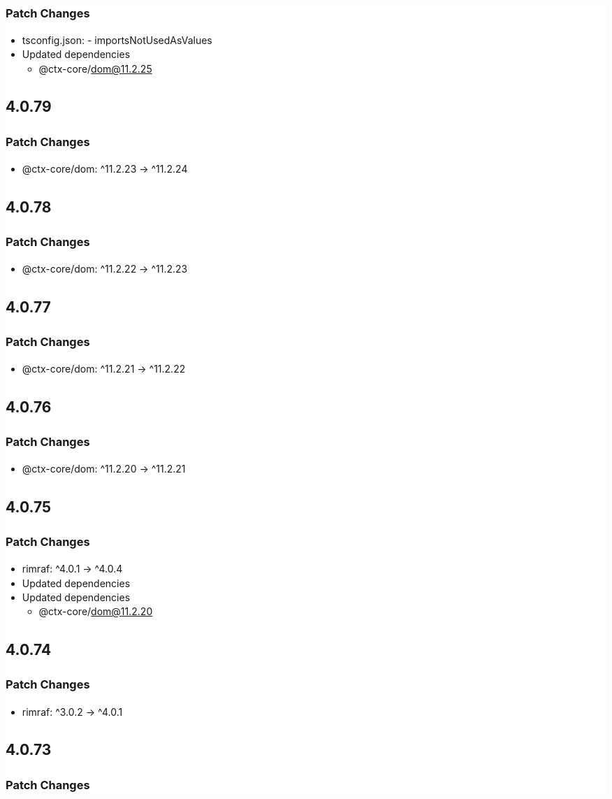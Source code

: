 ### Patch Changes

- tsconfig.json: - importsNotUsedAsValues
- Updated dependencies
  - @ctx-core/dom@11.2.25

## 4.0.79

### Patch Changes

- @ctx-core/dom: ^11.2.23 -> ^11.2.24

## 4.0.78

### Patch Changes

- @ctx-core/dom: ^11.2.22 -> ^11.2.23

## 4.0.77

### Patch Changes

- @ctx-core/dom: ^11.2.21 -> ^11.2.22

## 4.0.76

### Patch Changes

- @ctx-core/dom: ^11.2.20 -> ^11.2.21

## 4.0.75

### Patch Changes

- rimraf: ^4.0.1 -> ^4.0.4
- Updated dependencies
- Updated dependencies
  - @ctx-core/dom@11.2.20

## 4.0.74

### Patch Changes

- rimraf: ^3.0.2 -> ^4.0.1

## 4.0.73

### Patch Changes
